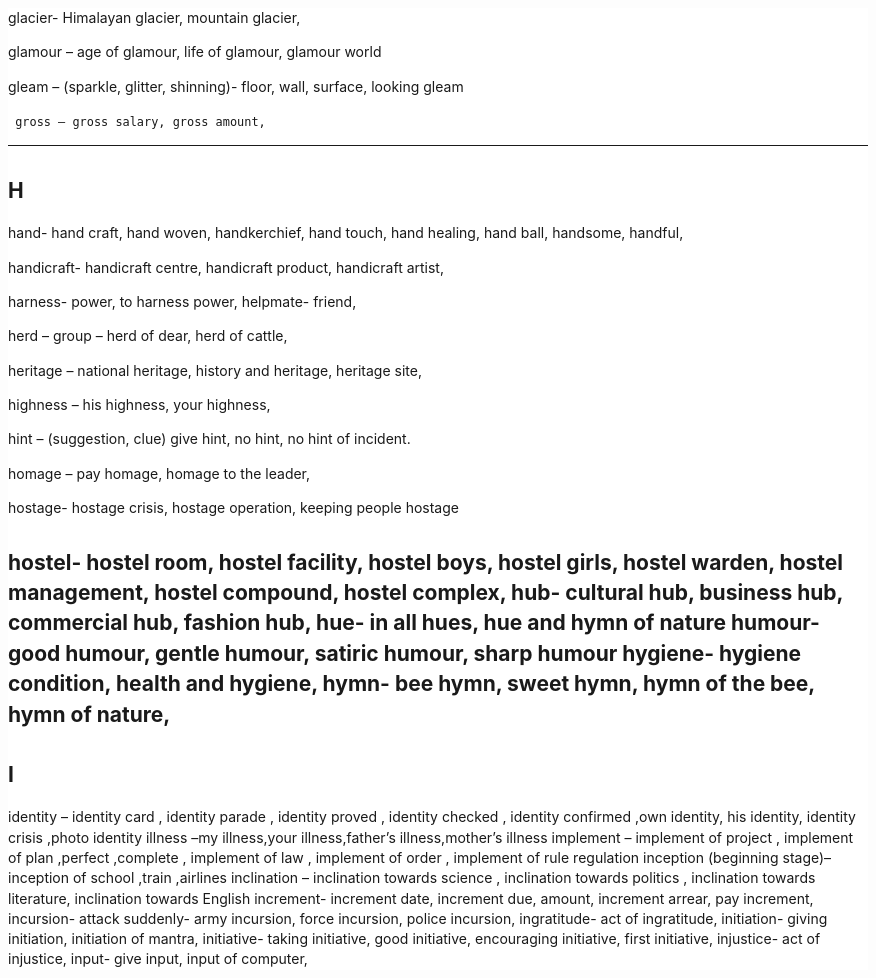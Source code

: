  glacier-  Himalayan glacier, mountain glacier,
 
 glamour – age of glamour, life of glamour, glamour world
 
 gleam – (sparkle, glitter, shinning)- floor, wall, surface, looking gleam
 
     gross – gross salary, gross amount,
  
--------------------------------------------------
 
## H
  
hand- hand craft, hand woven, handkerchief, hand touch, hand healing, hand ball, handsome, handful,
 
handicraft- handicraft centre, handicraft product, handicraft artist,
 
harness- power, to harness power,
 helpmate- friend,
 
 herd –  group – herd of dear, herd of cattle,
 
 heritage – national heritage, history and heritage, heritage site,
 
 highness – his highness, your highness,
 
hint – (suggestion, clue) give  hint, no hint, no hint of incident.
 
homage – pay homage, homage to the leader,
 
 hostage- hostage crisis, hostage operation, keeping people hostage
 
 hostel- hostel room, hostel facility, hostel boys, hostel girls, hostel warden, hostel management, hostel compound, hostel complex,
   hub-  cultural hub, business hub, commercial hub, fashion hub,
   hue- in all hues, hue and hymn of nature
  humour- good humour, gentle humour, satiric humour, sharp humour
 hygiene-  hygiene condition, health and hygiene,
  hymn-  bee hymn, sweet hymn, hymn of the bee, hymn of nature,
   --------------------------------------------------
   
## I
 identity – identity card , identity parade , identity proved , identity checked , identity confirmed ,own identity, his identity, identity crisis ,photo identity
  illness –my illness,your illness,father’s illness,mother’s illness
  implement –  implement of project , implement of plan ,perfect ,complete , implement of law , implement of order , implement of rule regulation
   inception (beginning stage)– inception of school ,train ,airlines
 inclination – inclination towards science , inclination towards politics , inclination towards literature, inclination towards English
 increment- increment date, increment due, amount, increment arrear, pay increment,
  incursion- attack suddenly- army incursion, force incursion, police incursion,
    ingratitude- act of ingratitude,
  initiation-  giving initiation, initiation of mantra,
  initiative- taking initiative, good initiative, encouraging initiative, first initiative,
  injustice- act of injustice,
  input- give input,  input of computer,
 